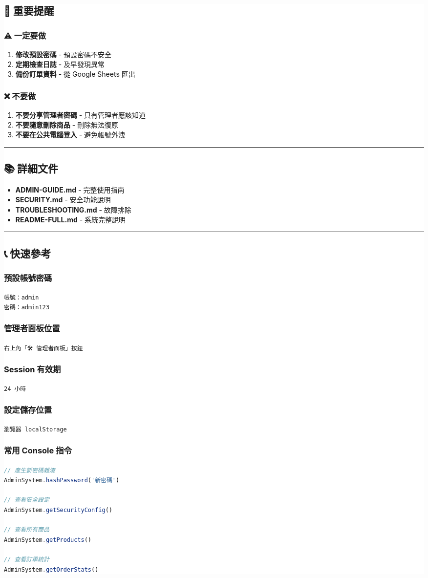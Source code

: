 
## 🔑 重要提醒

### ⚠️ 一定要做

1. **修改預設密碼** - 預設密碼不安全
2. **定期檢查日誌** - 及早發現異常
3. **備份訂單資料** - 從 Google Sheets 匯出

### ❌ 不要做

1. **不要分享管理者密碼** - 只有管理者應該知道
2. **不要隨意刪除商品** - 刪除無法復原
3. **不要在公共電腦登入** - 避免帳號外洩

---

## 📚 詳細文件

- **ADMIN-GUIDE.md** - 完整使用指南
- **SECURITY.md** - 安全功能說明
- **TROUBLESHOOTING.md** - 故障排除
- **README-FULL.md** - 系統完整說明

---

## 📞 快速參考

### 預設帳號密碼
```
帳號：admin
密碼：admin123
```

### 管理者面板位置
```
右上角「🛠️ 管理者面板」按鈕
```

### Session 有效期
```
24 小時
```

### 設定儲存位置
```
瀏覽器 localStorage
```

### 常用 Console 指令
```javascript
// 產生新密碼雜湊
AdminSystem.hashPassword('新密碼')

// 查看安全設定
AdminSystem.getSecurityConfig()

// 查看所有商品
AdminSystem.getProducts()

// 查看訂單統計
AdminSystem.getOrderStats()

```